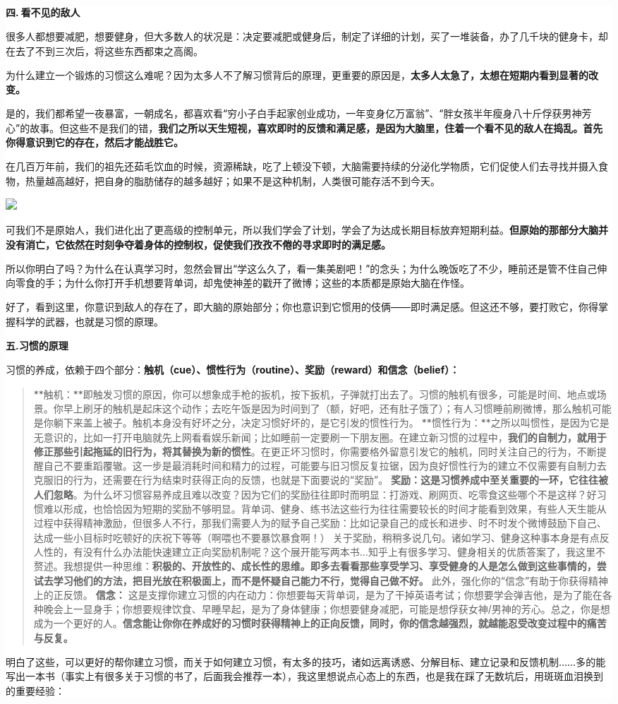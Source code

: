 

**四. 看不见的敌人**



很多人都想要减肥，想要健身，但大多数人的状况是：决定要减肥或健身后，制定了详细的计划，买了一堆装备，办了几千块的健身卡，却在去了不到三次后，将这些东西都束之高阁。



为什么建立一个锻炼的习惯这么难呢？因为太多人不了解习惯背后的原理，更重要的原因是，**太多人太急了，太想在短期内看到显著的改变。**



是的，我们都希望一夜暴富，一朝成名，都喜欢看“穷小子白手起家创业成功，一年变身亿万富翁”、“胖女孩半年瘦身八十斤俘获男神芳心”的故事。但这些不是我们的错，**我们之所以天生短视，喜欢即时的反馈和满足感，是因为大脑里，住着一个看不见的敌人在捣乱。首先你得意识到它的存在，然后才能战胜它。**



在几百万年前，我们的祖先还茹毛饮血的时候，资源稀缺，吃了上顿没下顿，大脑需要持续的分泌化学物质，它们促使人们去寻找并摄入食物，热量越高越好，把自身的脂肪储存的越多越好；如果不是这种机制，人类很可能存活不到今天。 

![](https://img.mahaofei.com/img/202112231942782-self-control-7.png)



可我们不是原始人，我们进化出了更高级的控制单元，所以我们学会了计划，学会了为达成长期目标放弃短期利益。**但原始的那部分大脑并没有消亡，它依然在时刻争夺着身体的控制权，促使我们孜孜不倦的寻求即时的满足感。**



所以你明白了吗？为什么在认真学习时，忽然会冒出“学这么久了，看一集美剧吧！”的念头；为什么晚饭吃了不少，睡前还是管不住自己伸向零食的手；为什么你打开手机想要背单词，却鬼使神差的戳开了微博；这些的本质都是原始大脑在作怪。



好了，看到这里，你意识到敌人的存在了，即大脑的原始部分；你也意识到它惯用的伎俩——即时满足感。但这还不够，要打败它，你得掌握科学的武器，也就是习惯的原理。



**五.习惯的原理**



习惯的养成，依赖于四个部分：**触机（cue）、惯性行为（routine）、奖励（reward）和信念（belief）：**



> **触机：**即触发习惯的原因，你可以想象成手枪的扳机，按下扳机，子弹就打出去了。习惯的触机有很多，可能是时间、地点或场景。你早上刷牙的触机是起床这个动作；去吃午饭是因为时间到了（额，好吧，还有肚子饿了）；有人习惯睡前刷微博，那么触机可能是你躺下来盖上被子。触机本身没有好坏之分，决定习惯好坏的，是它引发的惯性行为。
> **惯性行为：**之所以叫惯性，是因为它是无意识的，比如一打开电脑就先上网看看娱乐新闻；比如睡前一定要刷一下朋友圈。在建立新习惯的过程中，**我们的自制力，就用于修正那些引起拖延的旧行为，将其替换为新的惯性**。在更正坏习惯时，你需要格外留意引发它的触机，同时关注自己的行为，不断提醒自己不要重蹈覆辙。这一步是最消耗时间和精力的过程，可能要与旧习惯反复拉锯，因为良好惯性行为的建立不仅需要有自制力去克服旧的行为，还需要在行为结束时获得正向的反馈，也就是下面要说的“奖励”。
> **奖励：这是习惯养成中至关重要的一环，它往往被人们忽略**。为什么坏习惯容易养成且难以改变？因为它们的奖励往往即时而明显：打游戏、刷网页、吃零食这些哪个不是这样？好习惯难以形成，也恰恰因为短期的奖励不够明显。背单词、健身、练书法这些行为往往需要较长的时间才能看到效果，有些人天生能从过程中获得精神激励，但很多人不行，那我们需要人为的赋予自己奖励：比如记录自己的成长和进步、时不时发个微博鼓励下自己、达成一些小目标时吃顿好的庆祝下等等（啊喂也不要暴饮暴食啊！）
> 关于奖励，稍稍多说几句。诸如学习、健身这种事本身是有点反人性的，有没有什么办法能快速建立正向奖励机制呢？这个展开能写两本书...知乎上有很多学习、健身相关的优质答案了，我这里不赘述。我想提供一种思维：**积极的、开放性的、成长性的思维。即多去看看那些享受学习、享受健身的人是怎么做到这些事情的，尝试去学习他们的方法，把目光放在积极面上，而不是怀疑自己能力不行，觉得自己做不好。** 此外，强化你的“信念”有助于你获得精神上的正反馈。 **信念：** 这是支撑你建立习惯的内在动力：你想要每天背单词，是为了干掉英语考试；你想要学会弹吉他，是为了能在各种晚会上一显身手；你想要规律饮食、早睡早起，是为了身体健康；你想要健身减肥，可能是想俘获女神/男神的芳心。总之，你是想成为一个更好的人。**信念能让你你在养成好的习惯时获得精神上的正向反馈，同时，你的信念越强烈，就越能忍受改变过程中的痛苦与反复。** 



明白了这些，可以更好的帮你建立习惯，而关于如何建立习惯，有太多的技巧，诸如远离诱惑、分解目标、建立记录和反馈机制……多的能写出一本书（事实上有很多关于习惯的书了，后面我会推荐一本），我这里想说点心态上的东西，也是我在踩了无数坑后，用斑斑血泪换到的重要经验：

